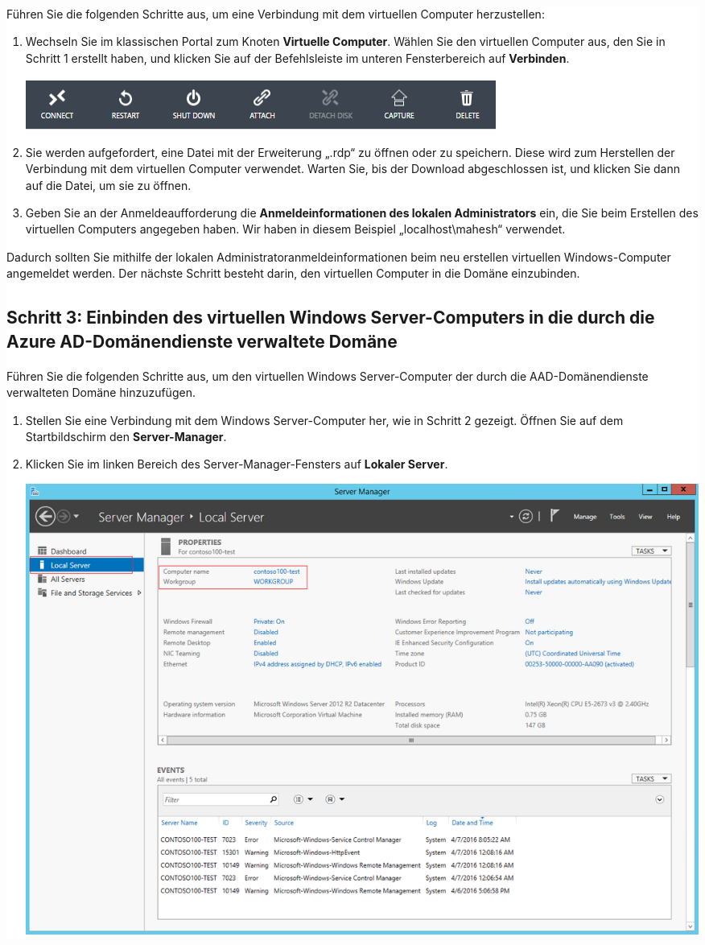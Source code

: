 Führen Sie die folgenden Schritte aus, um eine Verbindung mit dem virtuellen Computer herzustellen:

1. Wechseln Sie im klassischen Portal zum Knoten **Virtuelle Computer**. Wählen Sie den virtuellen Computer aus, den Sie in Schritt 1 erstellt haben, und klicken Sie auf der Befehlsleiste im unteren Fensterbereich auf **Verbinden**.

    ![Verbindung mit virtuellem Windows-Computer herstellen](./media/active-directory-domain-services-admin-guide/connect-windows-vm.png)

2. Sie werden aufgefordert, eine Datei mit der Erweiterung „.rdp“ zu öffnen oder zu speichern. Diese wird zum Herstellen der Verbindung mit dem virtuellen Computer verwendet. Warten Sie, bis der Download abgeschlossen ist, und klicken Sie dann auf die Datei, um sie zu öffnen.

3. Geben Sie an der Anmeldeaufforderung die **Anmeldeinformationen des lokalen Administrators** ein, die Sie beim Erstellen des virtuellen Computers angegeben haben. Wir haben in diesem Beispiel „localhost\\mahesh“ verwendet.

Dadurch sollten Sie mithilfe der lokalen Administratoranmeldeinformationen beim neu erstellen virtuellen Windows-Computer angemeldet werden. Der nächste Schritt besteht darin, den virtuellen Computer in die Domäne einzubinden.


## Schritt 3: Einbinden des virtuellen Windows Server-Computers in die durch die Azure AD-Domänendienste verwaltete Domäne
Führen Sie die folgenden Schritte aus, um den virtuellen Windows Server-Computer der durch die AAD-Domänendienste verwalteten Domäne hinzuzufügen.

1. Stellen Sie eine Verbindung mit dem Windows Server-Computer her, wie in Schritt 2 gezeigt. Öffnen Sie auf dem Startbildschirm den **Server-Manager**.

2. Klicken Sie im linken Bereich des Server-Manager-Fensters auf **Lokaler Server**.

    ![Server-Manager auf dem virtuellen Computer starten](./media/active-directory-domain-services-admin-guide/join-domain-server-manager.png)
